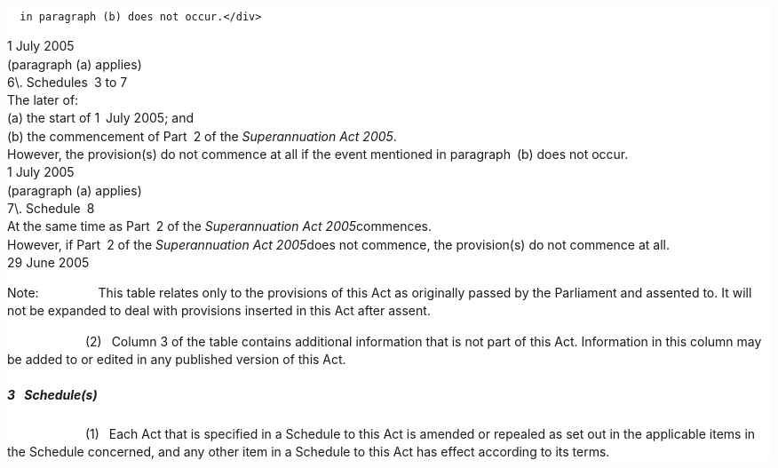       in paragraph (b) does not occur.</div>
  </td>
  <td>
    <div>1 July 2005</div>
    <div>(paragraph (a) applies)</div>
  </td>
</tr>
<tr>
  <td>
    <div>6\. Schedules 3 to 7</div>
  </td>
  <td>
    <div>The later of:</div>
    <div>(a) the start of 1 July 2005; and</div>
    <div>(b) the commencement of Part 2 of the
      <i>Superannuation Act 2005</i>.</div>
    <div>However, the provision(s) do not commence at all if the event mentioned
      in paragraph (b) does not occur.</div>
  </td>
  <td>
    <div>1 July 2005</div>
    <div>(paragraph (a) applies)</div>
  </td>
</tr>
<tr>
  <td>
    <div>7\. Schedule 8</div>
  </td>
  <td>
    <div>At the same time as Part 2 of the
      <i>Superannuation Act 2005</i>commences.</div>
    <div>However, if Part 2 of the
      <i>Superannuation Act 2005</i>does not commence, the provision(s) do not
      commence at all.</div>
  </td>
  <td>
    <div>29 June 2005</div>
  </td>
</tr></table>

Note:          This table relates only to the provisions of this Act as originally passed by the Parliament and assented to. It will not be expanded to deal with provisions inserted in this Act after assent.

             (2)  Column 3 of the table contains additional information that is not part of this Act. Information in this column may be added to or edited in any published version of this Act.

##### <a id="3"></a>3  Schedule(s)

             (1)  Each Act that is specified in a Schedule to this Act is amended or repealed as set out in the applicable items in the Schedule concerned, and any other item in a Schedule to this Act has effect according to its terms.
